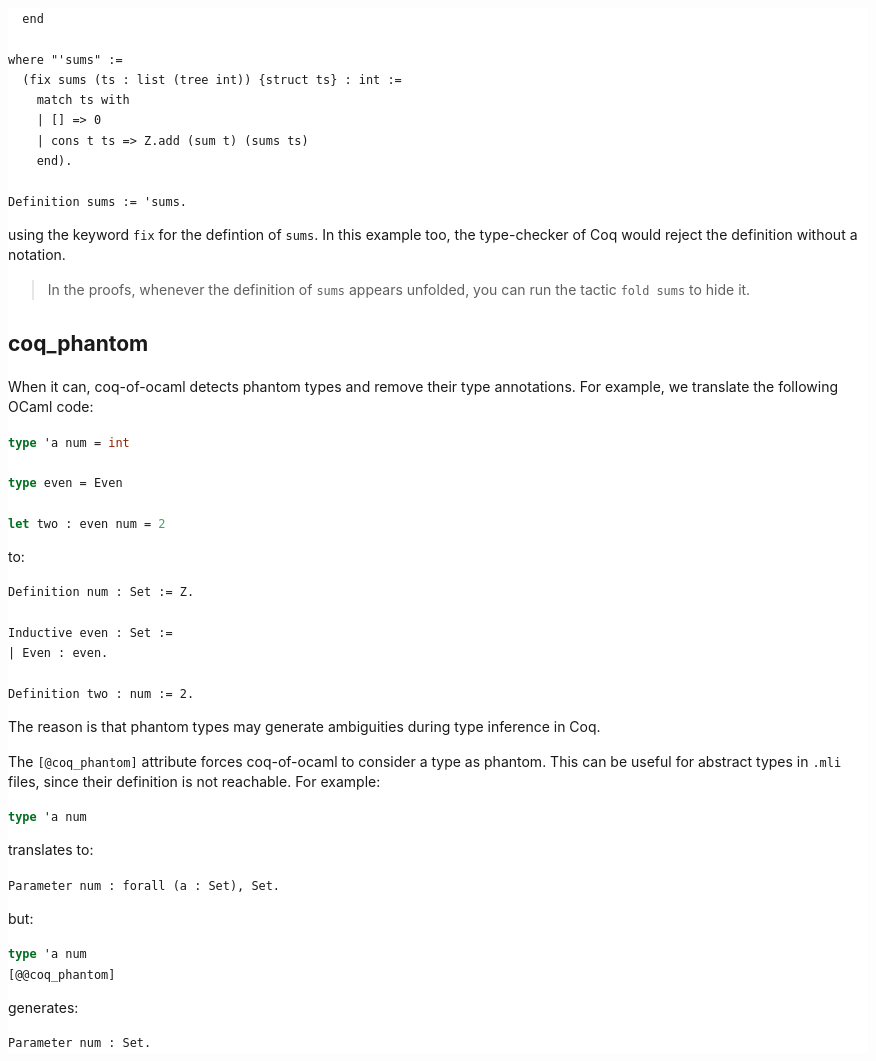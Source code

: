 ```coq
  end

where "'sums" :=
  (fix sums (ts : list (tree int)) {struct ts} : int :=
    match ts with
    | [] => 0
    | cons t ts => Z.add (sum t) (sums ts)
    end).

Definition sums := 'sums.
```
using the keyword `fix` for the defintion of `sums`. In this example too, the type-checker of Coq would reject the definition without a notation.

> In the proofs, whenever the definition of `sums` appears unfolded, you can run the tactic `fold sums` to hide it.

## coq_phantom
When it can, coq-of-ocaml detects phantom types and remove their type annotations. For example, we translate the following OCaml code:
```ocaml
type 'a num = int

type even = Even

let two : even num = 2
```
to:
```coq
Definition num : Set := Z.

Inductive even : Set :=
| Even : even.

Definition two : num := 2.
```
The reason is that phantom types may generate ambiguities during type inference in Coq.

The `[@coq_phantom]` attribute forces coq-of-ocaml to consider a type as phantom. This can be useful for abstract types in `.mli` files, since their definition is not reachable. For example:
```ocaml
type 'a num
```
translates to:
```coq
Parameter num : forall (a : Set), Set.
```
but:
```ocaml
type 'a num
[@@coq_phantom]
```
generates:
```coq
Parameter num : Set.
```
